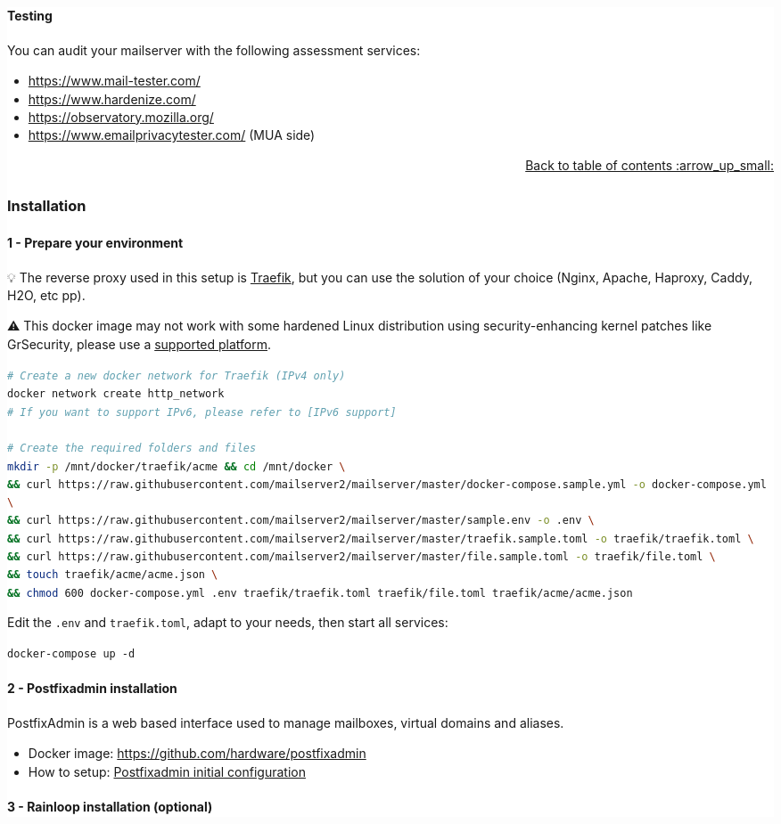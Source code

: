 #### Testing

You can audit your mailserver with the following assessment services:

* https://www.mail-tester.com/
* https://www.hardenize.com/
* https://observatory.mozilla.org/
* https://www.emailprivacytester.com/ (MUA side)

<p align="right"><a href="#summary">Back to table of contents :arrow_up_small:</a></p>

### Installation

#### 1 - Prepare your environment

:bulb: The reverse proxy used in this setup is [Traefik](https://traefik.io/), but you can use the solution of your choice (Nginx, Apache, Haproxy, Caddy, H2O, etc pp).

:warning: This docker image may not work with some hardened Linux distribution using security-enhancing kernel patches like GrSecurity, please use a [supported platform](https://docs.docker.com/install/#supported-platforms).

```bash
# Create a new docker network for Traefik (IPv4 only)
docker network create http_network
# If you want to support IPv6, please refer to [IPv6 support]

# Create the required folders and files
mkdir -p /mnt/docker/traefik/acme && cd /mnt/docker \
&& curl https://raw.githubusercontent.com/mailserver2/mailserver/master/docker-compose.sample.yml -o docker-compose.yml \
&& curl https://raw.githubusercontent.com/mailserver2/mailserver/master/sample.env -o .env \
&& curl https://raw.githubusercontent.com/mailserver2/mailserver/master/traefik.sample.toml -o traefik/traefik.toml \
&& curl https://raw.githubusercontent.com/mailserver2/mailserver/master/file.sample.toml -o traefik/file.toml \
&& touch traefik/acme/acme.json \
&& chmod 600 docker-compose.yml .env traefik/traefik.toml traefik/file.toml traefik/acme/acme.json
```

Edit the `.env` and `traefik.toml`, adapt to your needs, then start all services:

```
docker-compose up -d
```

#### 2 - Postfixadmin installation

PostfixAdmin is a web based interface used to manage mailboxes, virtual domains and aliases.

* Docker image: https://github.com/hardware/postfixadmin
* How to setup: [Postfixadmin initial configuration](https://github.com/mailserver2/mailserver/wiki/Postfixadmin-initial-configuration)

#### 3 - Rainloop installation (optional)
